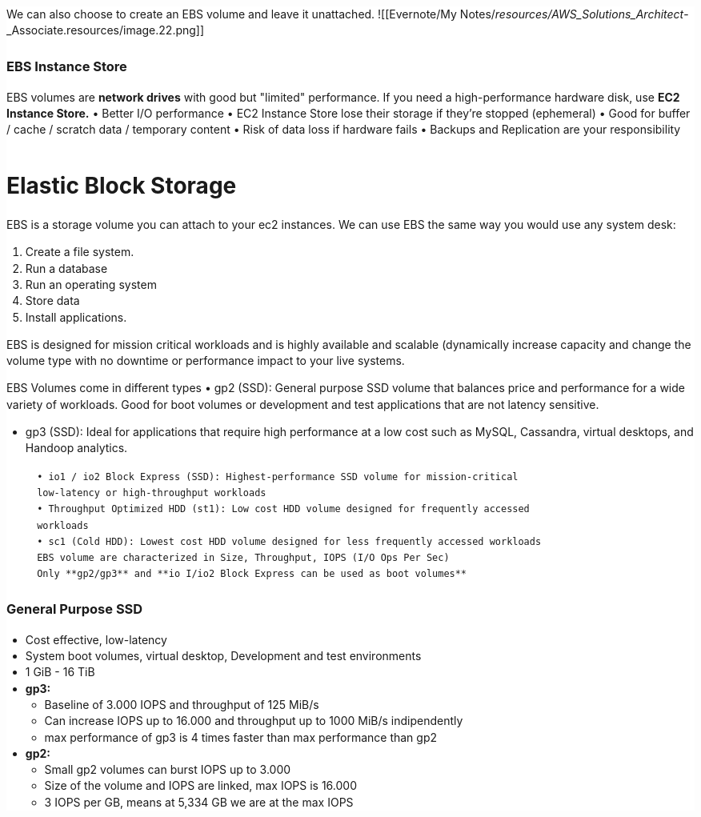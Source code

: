We can also choose to create an EBS volume and leave it unattached.
![[Evernote/My Notes/_resources/AWS_Solutions_Architect_-_Associate.resources/image.22.png]]

### EBS Instance Store

EBS volumes are **network drives** with good but "limited" performance. If you need a high-performance hardware disk, use **EC2 Instance Store.**
• Better I/O performance
• EC2 Instance Store lose their storage if they’re stopped (ephemeral)
• Good for buffer / cache / scratch data / temporary content
• Risk of data loss if hardware fails
• Backups and Replication are your responsibility

# Elastic Block Storage

EBS is a storage volume you can attach to your ec2 instances. We can use EBS the same way you would use any system desk:

1. Create a file system.
2. Run a database
3. Run an operating system
4. Store data
5. Install applications.

EBS is designed for mission critical workloads and is highly available and scalable (dynamically increase capacity and change the volume type with no downtime or performance impact to your live systems.

EBS Volumes come in different types
		• gp2 (SSD): General purpose SSD volume that balances price and performance for
		a wide variety of workloads. Good for boot volumes or development and test applications that are not latency sensitive.

* gp3 (SSD): Ideal for applications that require high performance at a low cost such as MySQL, Cassandra, virtual desktops, and Handoop analytics.

		• io1 / io2 Block Express (SSD): Highest-performance SSD volume for mission-critical
		low-latency or high-throughput workloads
		• Throughput Optimized HDD (st1): Low cost HDD volume designed for frequently accessed
		workloads
		• sc1 (Cold HDD): Lowest cost HDD volume designed for less frequently accessed workloads
		EBS volume are characterized in Size, Throughput, IOPS (I/O Ops Per Sec)
		Only **gp2/gp3** and **io I/io2 Block Express can be used as boot volumes**
		

### General Purpose SSD

* Cost effective, low-latency
* System boot volumes, virtual desktop, Development and test environments
* 1 GiB - 16 TiB
* **gp3:**
	* Baseline of 3.000 IOPS and throughput of 125 MiB/s
	* Can increase IOPS up to 16.000 and throughput up to 1000 MiB/s indipendently
	* max performance of gp3 is 4 times faster than max performance than gp2
* **gp2:**
	* Small gp2 volumes can burst IOPS up to 3.000
	* Size of the volume and IOPS are linked, max IOPS is 16.000
	* 3 IOPS per GB, means at 5,334 GB we are at the max IOPS
